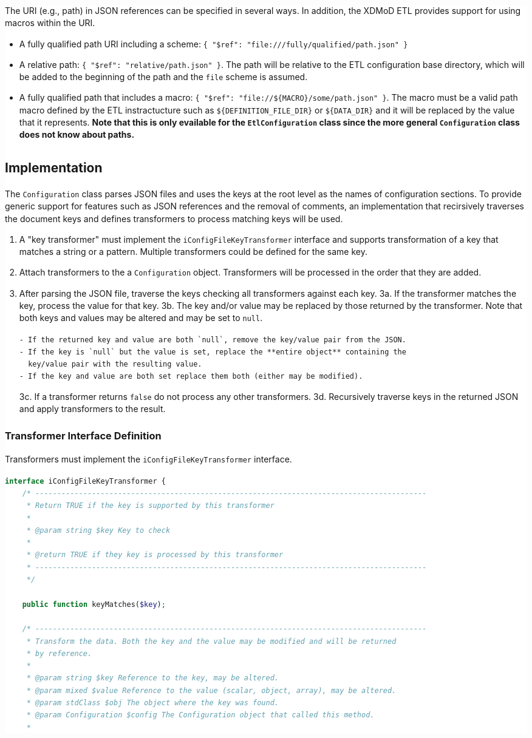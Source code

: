 The URI (e.g., path) in JSON references can be specified in several ways. In addition, the XDMoD ETL
provides support for using macros within the URI.

- A fully qualified path URI including a scheme: `{ "$ref": "file:///fully/qualified/path.json" }`

- A relative path: `{ "$ref": "relative/path.json" }`. The path will be relative to the ETL
  configuration base directory, which will be added to the beginning of the path and the `file`
  scheme is assumed.

- A fully qualified path that includes a macro: `{ "$ref": "file://${MACRO}/some/path.json" }`. The
  macro must be a valid path macro defined by the ETL instractucture such as
  `${DEFINITION_FILE_DIR}` or `${DATA_DIR}` and it will be replaced by the value that it
  represents. **Note that this is only evailable for the `EtlConfiguration` class since the more
  general `Configuration` class does not know about paths.**

## Implementation

The `Configuration` class parses JSON files and uses the keys at the root level as the names of
configuration sections. To provide generic support for features such as JSON references and the
removal of comments, an implementation that recirsively traverses the document keys and defines
transformers to process matching keys will be used.

1. A "key transformer" must implement the `iConfigFileKeyTransformer` interface and supports
   transformation of a key that matches a string or a pattern. Multiple transformers could be
   defined for the same key.
2. Attach transformers to the a `Configuration` object. Transformers will be processed in the order
   that they are added.
3. After parsing the JSON file, traverse the keys checking all transformers against each key.
   3a. If the transformer matches the key, process the value for that key.
   3b. The key and/or value may be replaced by those returned by the transformer. Note that both
       keys and values may be altered and may be set to `null`.
            
       - If the returned key and value are both `null`, remove the key/value pair from the JSON.
       - If the key is `null` but the value is set, replace the **entire object** containing the
         key/value pair with the resulting value.
       - If the key and value are both set replace them both (either may be modified).
            
   3c. If a transformer returns `false` do not process any other transformers.
   3d. Recursively traverse keys in the returned JSON and apply transformers to the result.

### Transformer Interface Definition

Transformers must implement the `iConfigFileKeyTransformer` interface.

```php
interface iConfigFileKeyTransformer {
    /* ------------------------------------------------------------------------------------------
     * Return TRUE if the key is supported by this transformer
     *
     * @param string $key Key to check
     *
     * @return TRUE if they key is processed by this transformer
     * ------------------------------------------------------------------------------------------
     */

    public function keyMatches($key);

    /* ------------------------------------------------------------------------------------------
     * Transform the data. Both the key and the value may be modified and will be returned
     * by reference.
     *
     * @param string $key Reference to the key, may be altered.
     * @param mixed $value Reference to the value (scalar, object, array), may be altered.
     * @param stdClass $obj The object where the key was found.
     * @param Configuration $config The Configuration object that called this method.
     *
```